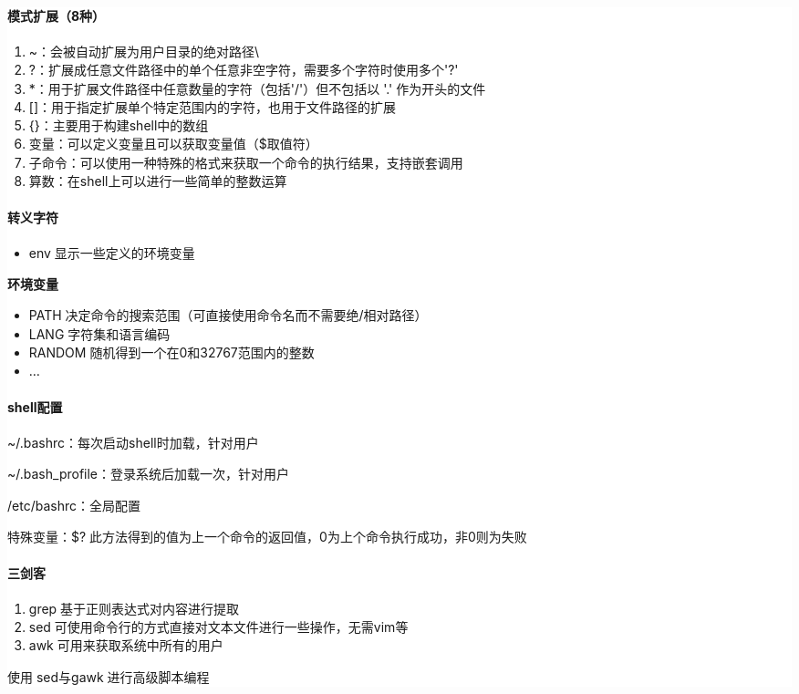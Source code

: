 #### 模式扩展（8种）

1. ~：会被自动扩展为用户目录的绝对路径\
2. ?：扩展成任意文件路径中的单个任意非空字符，需要多个字符时使用多个'?'
3. *：用于扩展文件路径中任意数量的字符（包括'/'）但不包括以 '.' 作为开头的文件
4. []：用于指定扩展单个特定范围内的字符，也用于文件路径的扩展
5. {}：主要用于构建shell中的数组
6. 变量：可以定义变量且可以获取变量值（$取值符）
7. 子命令：可以使用一种特殊的格式来获取一个命令的执行结果，支持嵌套调用
8. 算数：在shell上可以进行一些简单的整数运算

#### 转义字符

- env  显示一些定义的环境变量

**环境变量**

- PATH  决定命令的搜索范围（可直接使用命令名而不需要绝/相对路径）
- LANG  字符集和语言编码
- RANDOM  随机得到一个在0和32767范围内的整数
- …

#### shell配置

~/.bashrc：每次启动shell时加载，针对用户

~/.bash_profile：登录系统后加载一次，针对用户

/etc/bashrc：全局配置

特殊变量：$?  此方法得到的值为上一个命令的返回值，0为上个命令执行成功，非0则为失败

#### 三剑客

1. grep  基于正则表达式对内容进行提取
2. sed  可使用命令行的方式直接对文本文件进行一些操作，无需vim等
3. awk  可用来获取系统中所有的用户

使用 sed与gawk 进行高级脚本编程